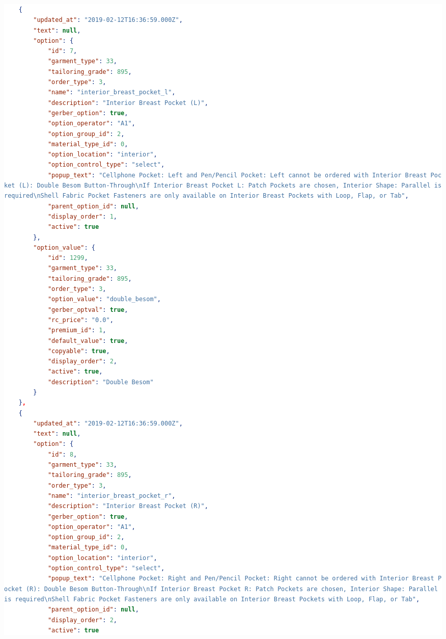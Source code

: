 ```json
    {
        "updated_at": "2019-02-12T16:36:59.000Z",
        "text": null,
        "option": {
            "id": 7,
            "garment_type": 33,
            "tailoring_grade": 895,
            "order_type": 3,
            "name": "interior_breast_pocket_l",
            "description": "Interior Breast Pocket (L)",
            "gerber_option": true,
            "option_operator": "A1",
            "option_group_id": 2,
            "material_type_id": 0,
            "option_location": "interior",
            "option_control_type": "select",
            "popup_text": "Cellphone Pocket: Left and Pen/Pencil Pocket: Left cannot be ordered with Interior Breast Pocket (L): Double Besom Button-Through\nIf Interior Breast Pocket L: Patch Pockets are chosen, Interior Shape: Parallel is required\nShell Fabric Pocket Fasteners are only available on Interior Breast Pockets with Loop, Flap, or Tab",
            "parent_option_id": null,
            "display_order": 1,
            "active": true
        },
        "option_value": {
            "id": 1299,
            "garment_type": 33,
            "tailoring_grade": 895,
            "order_type": 3,
            "option_value": "double_besom",
            "gerber_optval": true,
            "rc_price": "0.0",
            "premium_id": 1,
            "default_value": true,
            "copyable": true,
            "display_order": 2,
            "active": true,
            "description": "Double Besom"
        }
    },
    {
        "updated_at": "2019-02-12T16:36:59.000Z",
        "text": null,
        "option": {
            "id": 8,
            "garment_type": 33,
            "tailoring_grade": 895,
            "order_type": 3,
            "name": "interior_breast_pocket_r",
            "description": "Interior Breast Pocket (R)",
            "gerber_option": true,
            "option_operator": "A1",
            "option_group_id": 2,
            "material_type_id": 0,
            "option_location": "interior",
            "option_control_type": "select",
            "popup_text": "Cellphone Pocket: Right and Pen/Pencil Pocket: Right cannot be ordered with Interior Breast Pocket (R): Double Besom Button-Through\nIf Interior Breast Pocket R: Patch Pockets are chosen, Interior Shape: Parallel is required\nShell Fabric Pocket Fasteners are only available on Interior Breast Pockets with Loop, Flap, or Tab",
            "parent_option_id": null,
            "display_order": 2,
            "active": true
```